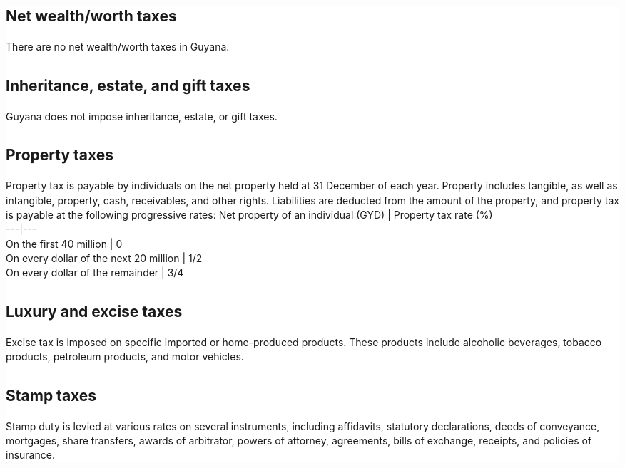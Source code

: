 ## Net wealth/worth taxes
There are no net wealth/worth taxes in Guyana.
## Inheritance, estate, and gift taxes
Guyana does not impose inheritance, estate, or gift taxes.
## Property taxes
Property tax is payable by individuals on the net property held at 31 December of each year.
Property includes tangible, as well as intangible, property, cash, receivables, and other rights. Liabilities are deducted from the amount of the property, and property tax is payable at the following progressive rates:
Net property of an individual (GYD) | Property tax rate (%)  
---|---  
On the first 40 million | 0  
On every dollar of the next 20 million | 1/2  
On every dollar of the remainder | 3/4  
## Luxury and excise taxes
Excise tax is imposed on specific imported or home-produced products. These products include alcoholic beverages, tobacco products, petroleum products, and motor vehicles.
## Stamp taxes
Stamp duty is levied at various rates on several instruments, including affidavits, statutory declarations, deeds of conveyance, mortgages, share transfers, awards of arbitrator, powers of attorney, agreements, bills of exchange, receipts, and policies of insurance.


